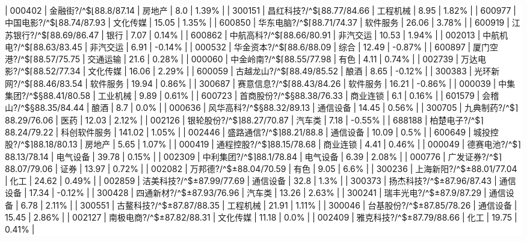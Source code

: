 | 000402 |  金融街?/^$⌊88.8/87.14   |    房地产    |   8.0   |     1.39%      |
| 300151 | 昌红科技?/^$⌊88.77/84.66 |   工程机械   |   8.95  |     1.82%      |
| 600977 | 中国电影?/^$⌊88.74/87.93 |   文化传媒   |  15.05  |     1.35%      |
| 600850 | 华东电脑?/^$⌈88.71/74.37 |   软件服务   |  26.06  |     3.78%      |
| 600919 | 江苏银行?/^$⌈88.69/86.47 |     银行     |   7.07  |     0.14%      |
| 600862 | 中航高科?/^$⌈88.66/80.91 |   非汽交运   |  10.53  |     1.94%      |
| 002013 | 中航机电?/^$⌈88.63/83.45 |   非汽交运   |   6.91  |     -0.14%     |
| 000532 | 华金资本?/^$⌈88.6/88.09  |     综合     |  12.49  |     -0.87%     |
| 600897 | 厦门空港?/^$⌈88.57/75.75 |   交通运输   |   21.6  |     0.28%      |
| 000060 | 中金岭南?/^$⌈88.55/77.98 |     有色     |   4.11  |     0.74%      |
| 002739 | 万达电影?/^$⌈88.52/77.34 |   文化传媒   |  16.06  |     2.29%      |
| 600059 | 古越龙山?/^$⌈88.49/85.52 |     酿酒     |   8.65  |     -0.12%     |
| 300383 | 光环新网?/^$⌈88.46/83.54 |   软件服务   |  19.94  |     0.86%      |
| 300687 | 赛意信息?/^$⌈88.43/84.26 |   软件服务   |  16.21  |     -0.86%     |
| 000039 | 中集集团?/^$§88.41/80.58 |   工业机械   |   9.89  |     0.61%      |
| 600723 | 首商股份?/^$§88.38/76.33 |   商业连锁   |   6.1   |     0.16%      |
| 601579 |  会稽山?/^$§88.35/84.44  |     酿酒     |   8.7   |      0.0%      |
| 000636 | 风华高科?/^$§88.32/89.13 |   通信设备   |  14.45  |     0.56%      |
| 300705 | 九典制药?/^$⌉88.29/76.06 |     医药     |  12.03  |     2.12%      |
| 002126 | 银轮股份?/^$⌉88.27/70.87 |    汽车类    |   7.18  |     -0.55%     |
| 688188 | 柏楚电子?/^$⌉88.24/79.22 | 科创软件服务 |  141.02 |     1.05%      |
| 002446 | 盛路通信?/^$⌉88.21/88.8  |   通信设备   |  10.09  |      0.5%      |
| 600649 | 城投控股?/^$⌉88.18/80.13 |    房地产    |   5.65  |     1.07%      |
| 000419 | 通程控股?/^$⌉88.15/78.68 |   商业连锁   |   4.41  |     0.46%      |
| 000049 | 德赛电池?/^$⌉88.13/78.14 |   电气设备   |  39.78  |     0.15%      |
| 002309 | 中利集团?/^$⌉88.1/78.84  |   电气设备   |   6.39  |     2.08%      |
| 000776 | 广发证券?/^$⌉88.07/79.06 |     证券     |  13.97  |     0.72%      |
| 002082 |  万邦德?/^$±88.04/70.59  |     有色     |   9.05  |      6.6%      |
| 300236 | 上海新阳?/^$±88.01/77.04 |     化工     |  24.62  |     0.49%      |
| 002859 | 洁美科技?/^$±87.99/77.69 |   通信设备   |   32.8  |      1.3%      |
| 300373 | 扬杰科技?/^$±87.96/87.43 |   通信设备   |  17.34  |     -0.12%     |
| 300428 | 四通新材?/^$±87.93/76.96 |    汽车类    |  13.26  |     2.63%      |
| 300241 | 瑞丰光电?/^$±87.9/87.29  |   通信设备   |   6.78  |     2.11%      |
| 300551 | 古鳌科技?/^$±87.87/88.35 |   工程机械   |  21.91  |     1.11%      |
| 300046 | 台基股份?/^$±87.85/78.26 |   通信设备   |  15.45  |     2.86%      |
| 002127 | 南极电商?/^$±87.82/88.31 |   文化传媒   |  11.18  |      0.0%      |
| 002409 | 雅克科技?/^$±87.79/88.66 |     化工     |  19.75  |     0.41%      |